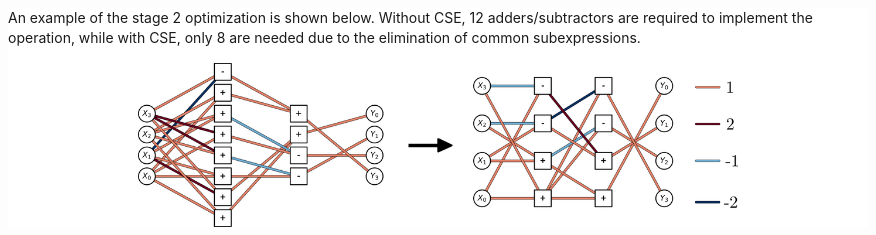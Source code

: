 An example of the stage 2 optimization is shown below. Without CSE, 12 adders/subtractors are required to implement the operation, while with CSE, only 8 are needed due to the elimination of common subexpressions.

<img src="_static/example.svg" alt="Graph" style="width: 100%; max-width: 600px; margin: auto; display: block;" />
